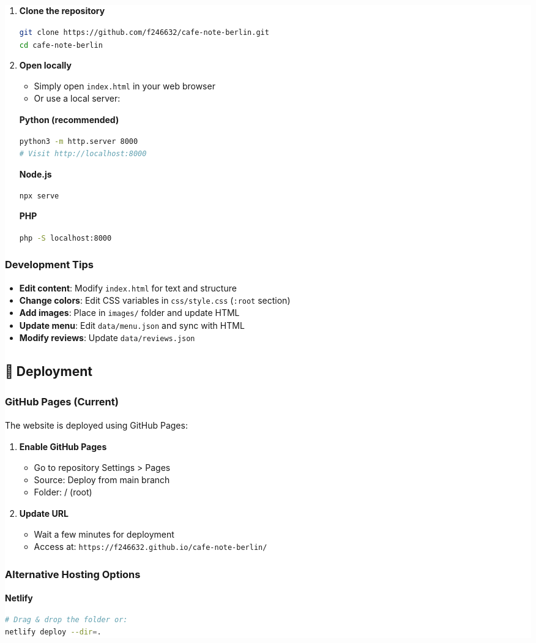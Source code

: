 1. **Clone the repository**
   ```bash
   git clone https://github.com/f246632/cafe-note-berlin.git
   cd cafe-note-berlin
   ```

2. **Open locally**
   - Simply open `index.html` in your web browser
   - Or use a local server:

   **Python (recommended)**
   ```bash
   python3 -m http.server 8000
   # Visit http://localhost:8000
   ```

   **Node.js**
   ```bash
   npx serve
   ```

   **PHP**
   ```bash
   php -S localhost:8000
   ```

### Development Tips

- **Edit content**: Modify `index.html` for text and structure
- **Change colors**: Edit CSS variables in `css/style.css` (`:root` section)
- **Add images**: Place in `images/` folder and update HTML
- **Update menu**: Edit `data/menu.json` and sync with HTML
- **Modify reviews**: Update `data/reviews.json`

## 🚀 Deployment

### GitHub Pages (Current)

The website is deployed using GitHub Pages:

1. **Enable GitHub Pages**
   - Go to repository Settings > Pages
   - Source: Deploy from main branch
   - Folder: / (root)

2. **Update URL**
   - Wait a few minutes for deployment
   - Access at: `https://f246632.github.io/cafe-note-berlin/`

### Alternative Hosting Options

**Netlify**
```bash
# Drag & drop the folder or:
netlify deploy --dir=.
```
